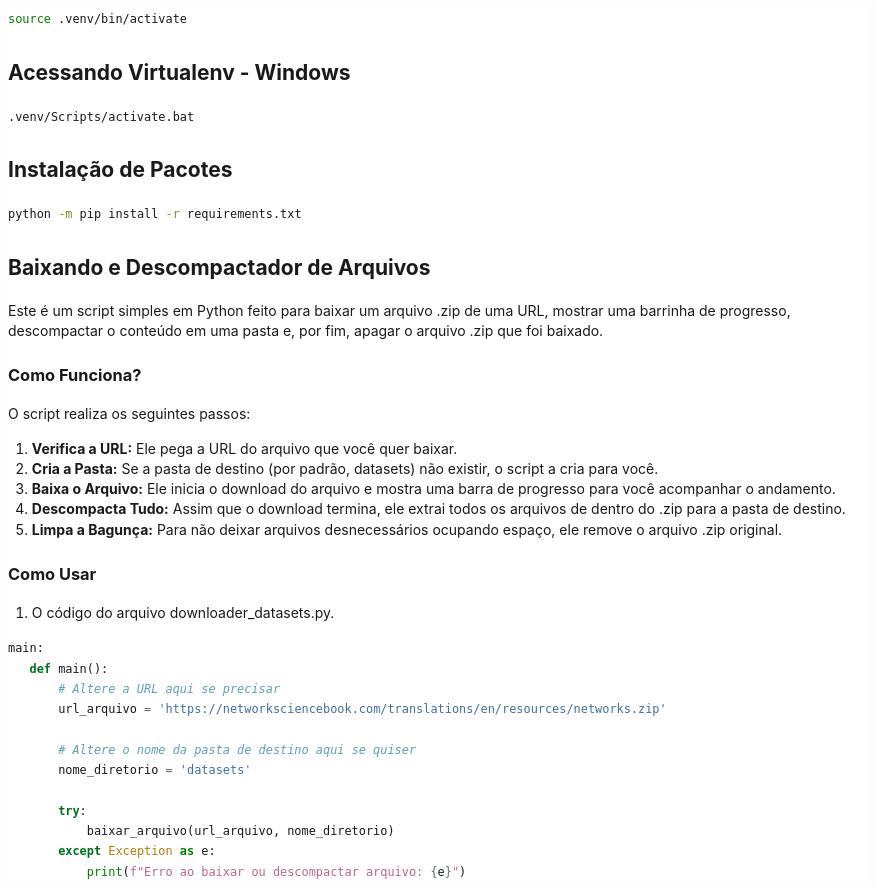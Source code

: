 ~~~bash
source .venv/bin/activate
~~~


Acessando Virtualenv - Windows
---


~~~bash
.venv/Scripts/activate.bat
~~~


Instalação de Pacotes
---


~~~bash
python -m pip install -r requirements.txt
~~~


Baixando e Descompactador de Arquivos
---

Este é um script simples em Python feito para baixar um arquivo .zip de uma URL, mostrar uma barrinha de progresso, descompactar o conteúdo em uma pasta e, por fim, apagar o arquivo .zip que foi baixado.

### **Como Funciona?**

O script realiza os seguintes passos:

1. **Verifica a URL:** Ele pega a URL do arquivo que você quer baixar.  
2. **Cria a Pasta:** Se a pasta de destino (por padrão, datasets) não existir, o script a cria para você.  
3. **Baixa o Arquivo:** Ele inicia o download do arquivo e mostra uma barra de progresso para você acompanhar o andamento.  
4. **Descompacta Tudo:** Assim que o download termina, ele extrai todos os arquivos de dentro do .zip para a pasta de destino.  
5. **Limpa a Bagunça:** Para não deixar arquivos desnecessários ocupando espaço, ele remove o arquivo .zip original.


### **Como Usar**

1. O código do arquivo downloader_datasets.py.  


~~~Python
main:  
   def main():  
       # Altere a URL aqui se precisar  
       url_arquivo = 'https://networksciencebook.com/translations/en/resources/networks.zip'

       # Altere o nome da pasta de destino aqui se quiser  
       nome_diretorio = 'datasets'      

       try:  
           baixar_arquivo(url_arquivo, nome_diretorio)  
       except Exception as e:  
           print(f"Erro ao baixar ou descompactar arquivo: {e}")

~~~
